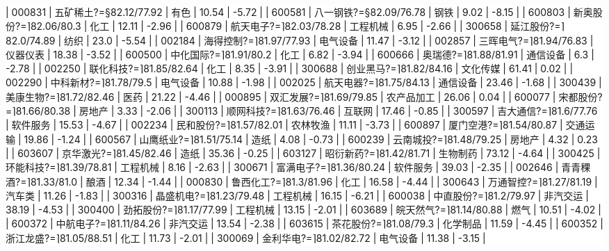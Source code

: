 | 000831 | 五矿稀土?\=§82.12/77.92  |    有色    |   10.54   | -5.72  |
| 600581 | 八一钢铁?\=§82.09/76.78  |    钢铁    |    9.02   | -8.15  |
| 600803 |  新奥股份?\=⌉82.06/80.3  |    化工    |   12.11   | -2.96  |
| 600879 | 航天电子?\=⌉82.03/78.28  |  工程机械  |    6.95   | -2.66  |
| 300658 |  延江股份?\=⌉82.0/74.89  |    纺织    |    23.0   | -5.54  |
| 002184 | 海得控制?\=⌉81.97/77.93  |  电气设备  |   11.47   | -3.12  |
| 002857 | 三晖电气?\=⌉81.94/76.83  |  仪器仪表  |   18.38   | -3.52  |
| 600500 |  中化国际?\=⌉81.91/80.2  |    化工    |    6.82   | -3.94  |
| 600666 |  奥瑞德?\=⌉81.88/81.91   |  通信设备  |    6.3    | -2.78  |
| 002250 | 联化科技?\=⌉81.85/82.64  |    化工    |    8.35   | -3.91  |
| 300688 | 创业黑马?\=⌉81.82/84.16  |  文化传媒  |   61.41   |  0.02  |
| 002290 |  中科新材?\=⌉81.78/79.5  |  电气设备  |   10.88   | -1.98  |
| 002025 | 航天电器?\=⌉81.75/84.13  |  通信设备  |   23.46   | -1.68  |
| 300439 | 美康生物?\=⌉81.72/82.46  |    医药    |   21.22   | -4.46  |
| 000895 | 双汇发展?\=⌉81.69/79.85  | 农产品加工 |   26.06   |  0.04  |
| 600077 | 宋都股份?\=⌉81.66/80.38  |   房地产   |    3.33   | -2.06  |
| 300113 | 顺网科技?\=⌉81.63/76.46  |   互联网   |   17.46   | -0.85  |
| 300597 |  吉大通信?\=⌉81.6/77.76  |  软件服务  |   15.53   | -4.67  |
| 002234 | 民和股份?\=⌉81.57/82.01  |  农林牧渔  |   11.11   | -3.73  |
| 600897 | 厦门空港?\=⌉81.54/80.87  |  交通运输  |   19.86   | -1.24  |
| 600567 | 山鹰纸业?\=⌉81.51/75.14  |    造纸    |    4.08   | -0.73  |
| 600239 | 云南城投?\=⌉81.48/79.25  |   房地产   |    4.32   |  0.23  |
| 603607 | 京华激光?\=⌉81.45/82.46  |    造纸    |   35.36   | -0.25  |
| 603127 | 昭衍新药?\=⌉81.42/81.71  |  生物制药  |   73.12   | -4.64  |
| 300425 | 环能科技?\=⌉81.39/78.81  |  工程机械  |    8.16   | -2.63  |
| 300671 | 富满电子?\=⌉81.36/80.24  |  软件服务  |   39.03   | -2.35  |
| 002646 |  青青稞酒?\=⌉81.33/81.0  |    酿酒    |   12.34   | -1.44  |
| 000830 |  鲁西化工?\=⌉81.3/81.96  |    化工    |   16.58   | -4.44  |
| 300643 | 万通智控?\=⌉81.27/81.19  |   汽车类   |   11.26   | -1.83  |
| 300316 | 晶盛机电?\=⌉81.23/79.48  |  工程机械  |   16.15   | -6.21  |
| 600038 |  中直股份?\=⌉81.2/79.97  |  非汽交运  |   38.19   | -4.53  |
| 300400 | 劲拓股份?\=⌉81.17/77.99  |  工程机械  |   13.15   | -2.01  |
| 603689 | 皖天然气?\=⌉81.14/80.88  |    燃气    |   10.51   | -4.02  |
| 600372 | 中航电子?\=⌉81.11/84.26  |  非汽交运  |   13.54   | -2.38  |
| 603615 |  茶花股份?\=⌉81.08/79.3  |  化学制品  |   11.59   | -4.45  |
| 600352 | 浙江龙盛?\=⌉81.05/88.51  |    化工    |   11.73   | -2.01  |
| 300069 | 金利华电?\=⌉81.02/82.72  |  电气设备  |   11.38   | -3.15  |